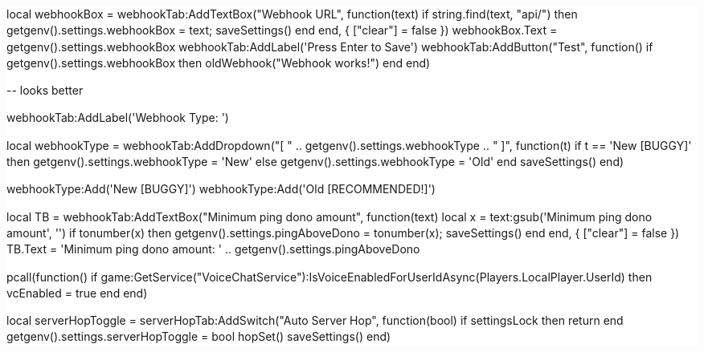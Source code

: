 local webhookBox = webhookTab:AddTextBox("Webhook URL", function(text)
	if string.find(text, "api/") then
		getgenv().settings.webhookBox = text;
		saveSettings()
	end
end,
  {
	["clear"] = false
})
webhookBox.Text = getgenv().settings.webhookBox
webhookTab:AddLabel('Press Enter to Save')
webhookTab:AddButton("Test", function()
	if getgenv().settings.webhookBox then
		oldWebhook("Webhook works!")
	end
end)

 -- looks better

webhookTab:AddLabel('Webhook Type: ')

local webhookType = webhookTab:AddDropdown("[ " .. getgenv().settings.webhookType .. " ]", function(t)
	if t == 'New [BUGGY]' then
		getgenv().settings.webhookType = 'New'
	else
		getgenv().settings.webhookType = 'Old'
	end
	saveSettings()
end)
  
webhookType:Add('New [BUGGY]')
webhookType:Add('Old [RECOMMENDED!]')

local TB = webhookTab:AddTextBox("Minimum ping dono amount", function(text)
	local x = text:gsub('Minimum ping dono amount', '')
	if tonumber(x) then
		getgenv().settings.pingAboveDono = tonumber(x);
		saveSettings()
	end
end,
	{
	["clear"] = false
})
TB.Text = 'Minimum ping dono amount: ' .. getgenv().settings.pingAboveDono

pcall(function()
	if game:GetService("VoiceChatService"):IsVoiceEnabledForUserIdAsync(Players.LocalPlayer.UserId) then
		vcEnabled = true
	end
end)

local serverHopToggle = serverHopTab:AddSwitch("Auto Server Hop", function(bool)
	if settingsLock then
		return
	end
	getgenv().settings.serverHopToggle = bool
	hopSet()
	saveSettings()
end)
